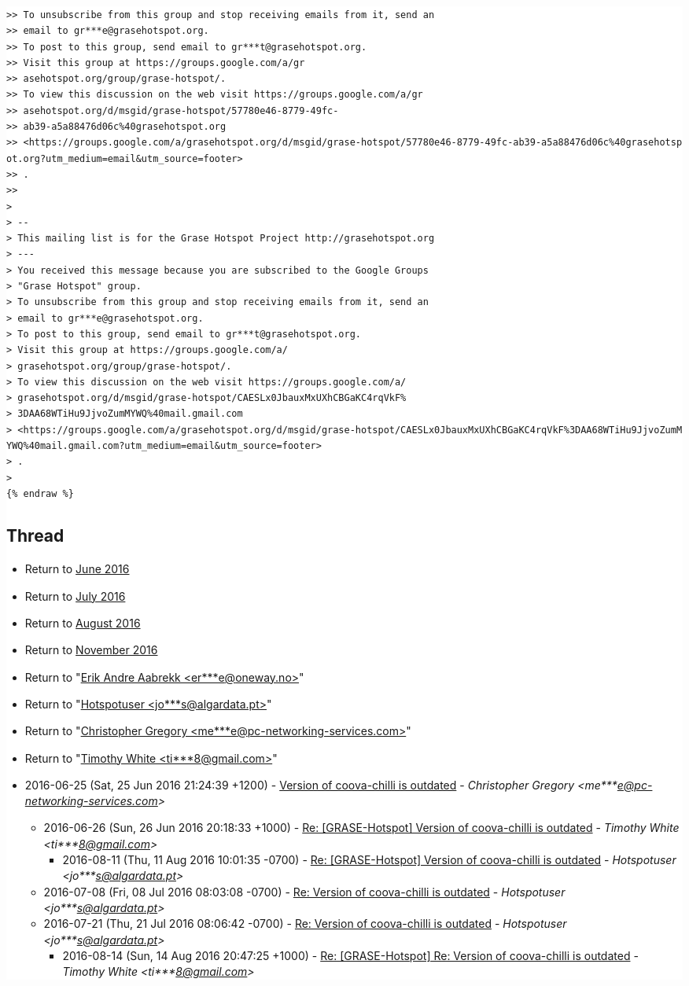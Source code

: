 ```
>> To unsubscribe from this group and stop receiving emails from it, send an
>> email to gr***e@grasehotspot.org.
>> To post to this group, send email to gr***t@grasehotspot.org.
>> Visit this group at https://groups.google.com/a/gr
>> asehotspot.org/group/grase-hotspot/.
>> To view this discussion on the web visit https://groups.google.com/a/gr
>> asehotspot.org/d/msgid/grase-hotspot/57780e46-8779-49fc-
>> ab39-a5a88476d06c%40grasehotspot.org
>> <https://groups.google.com/a/grasehotspot.org/d/msgid/grase-hotspot/57780e46-8779-49fc-ab39-a5a88476d06c%40grasehotspot.org?utm_medium=email&utm_source=footer>
>> .
>>
>
> --
> This mailing list is for the Grase Hotspot Project http://grasehotspot.org
> ---
> You received this message because you are subscribed to the Google Groups
> "Grase Hotspot" group.
> To unsubscribe from this group and stop receiving emails from it, send an
> email to gr***e@grasehotspot.org.
> To post to this group, send email to gr***t@grasehotspot.org.
> Visit this group at https://groups.google.com/a/
> grasehotspot.org/group/grase-hotspot/.
> To view this discussion on the web visit https://groups.google.com/a/
> grasehotspot.org/d/msgid/grase-hotspot/CAESLx0JbauxMxUXhCBGaKC4rqVkF%
> 3DAA68WTiHu9JjvoZumMYWQ%40mail.gmail.com
> <https://groups.google.com/a/grasehotspot.org/d/msgid/grase-hotspot/CAESLx0JbauxMxUXhCBGaKC4rqVkF%3DAA68WTiHu9JjvoZumMYWQ%40mail.gmail.com?utm_medium=email&utm_source=footer>
> .
>
{% endraw %}
```

## Thread

+ Return to [June 2016](/archive/2016/06)
+ Return to [July 2016](/archive/2016/07)
+ Return to [August 2016](/archive/2016/08)
+ Return to [November 2016](/archive/2016/11)

+ Return to "[Erik Andre Aabrekk <er***e<span>@</span>oneway.no>](/authors/er___e_at_oneway_no)"
+ Return to "[Hotspotuser <jo***s<span>@</span>algardata.pt>](/authors/jo___s_at_algardata_pt)"
+ Return to "[Christopher Gregory <me***e<span>@</span>pc-networking-services.com>](/authors/me___e_at_pcnetworkingservices_com)"
+ Return to "[Timothy White <ti***8<span>@</span>gmail.com>](/authors/ti___8_at_gmail_com)"

+ 2016-06-25 (Sat, 25 Jun 2016 21:24:39 +1200) - [Version of coova-chilli is outdated](/archive/2016/06/a4288e3652434bc44a010cdef2510778a92c120fc7fbbf1a0d4c5dceae1ca516) - _Christopher Gregory \<me***e@pc-networking-services.com\>_
  + 2016-06-26 (Sun, 26 Jun 2016 20:18:33 +1000) - [Re: [GRASE-Hotspot] Version of coova-chilli is outdated](/archive/2016/06/ac83cd98f69754816b84f0c8cc7d614e27bf1b353a65f8e15f345eb5a5a35f5d) - _Timothy White \<ti***8@gmail.com\>_
    + 2016-08-11 (Thu, 11 Aug 2016 10:01:35 -0700) - [Re: [GRASE-Hotspot] Version of coova-chilli is outdated](/archive/2016/08/2c130d21cf4d40f2036df506154483f55f87dbfec36b5c6828c7840e12b78bdd) - _Hotspotuser \<jo***s@algardata.pt\>_
  + 2016-07-08 (Fri, 08 Jul 2016 08:03:08 -0700) - [Re: Version of coova-chilli is outdated](/archive/2016/07/a838a6978b39fb6b1675c8374fd23ce3893fe2fdf65c8b0683ebe632e03b5d4b) - _Hotspotuser \<jo***s@algardata.pt\>_
  + 2016-07-21 (Thu, 21 Jul 2016 08:06:42 -0700) - [Re: Version of coova-chilli is outdated](/archive/2016/07/a8d7271c73a11dd9aee5f7f824049b0c36e59e3db5399bf2ab6086ffc9c1604b) - _Hotspotuser \<jo***s@algardata.pt\>_
    + 2016-08-14 (Sun, 14 Aug 2016 20:47:25 +1000) - [Re: [GRASE-Hotspot] Re: Version of coova-chilli is outdated](/archive/2016/08/934c37f179463f95f5f96846eab51e36e7318d069cac5453500b985ff534a98d) - _Timothy White \<ti***8@gmail.com\>_